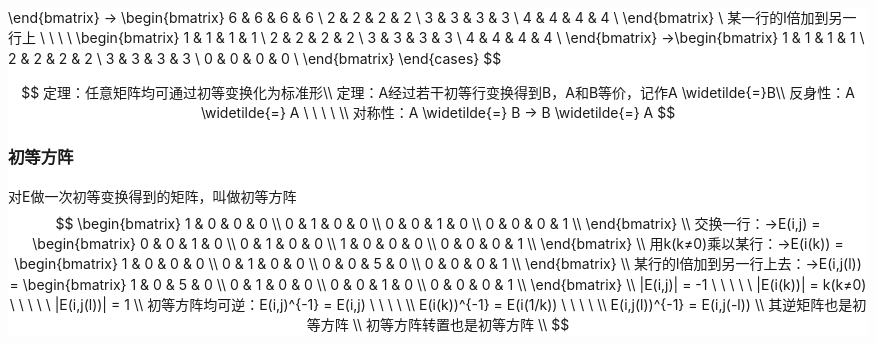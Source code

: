 \end{bmatrix} -> \begin{bmatrix}
6 & 6 & 6 & 6 \\
2 & 2 & 2 & 2 \\
3 & 3 & 3 & 3 \\
4 & 4 & 4 & 4 \\
\end{bmatrix} \\
某一行的l倍加到另一行上 \ \ \ \ \begin{bmatrix}
1 & 1 & 1 & 1 \\
2 & 2 & 2 & 2 \\
3 & 3 & 3 & 3 \\
4 & 4 & 4 & 4 \\
\end{bmatrix} 
->\begin{bmatrix}
1 & 1 & 1 & 1 \\
2 & 2 & 2 & 2 \\
3 & 3 & 3 & 3 \\
0 & 0 & 0 & 0 \\
\end{bmatrix}
\end{cases}
$$



$$
定理：任意矩阵均可通过初等变换化为标准形\\
定理：A经过若干初等行变换得到B，A和B等价，记作A \widetilde{=}B\\
反身性：A \widetilde{=} A \ \ \ \ \\
对称性：A \widetilde{=} B -> B \widetilde{=} A
$$

### 初等方阵

对E做一次初等变换得到的矩阵，叫做初等方阵
$$
\begin{bmatrix}
1 & 0 & 0 & 0 \\
0 & 1 & 0 & 0 \\
0 & 0 & 1 & 0 \\
0 & 0 & 0 & 1 \\
\end{bmatrix} \\
交换一行：->E(i,j) = \begin{bmatrix}
0 & 0 & 1 & 0 \\
0 & 1 & 0 & 0 \\
1 & 0 & 0 & 0 \\
0 & 0 & 0 & 1 \\
\end{bmatrix} \\
用k(k≠0)乘以某行：->E(i(k)) = \begin{bmatrix}
1 & 0 & 0 & 0 \\
0 & 1 & 0 & 0 \\
0 & 0 & 5 & 0 \\
0 & 0 & 0 & 1 \\
\end{bmatrix} \\
某行的l倍加到另一行上去：->E(i,j(l)) = \begin{bmatrix}
1 & 0 & 5 & 0 \\
0 & 1 & 0 & 0 \\
0 & 0 & 1 & 0 \\
0 & 0 & 0 & 1 \\
\end{bmatrix} \\
|E(i,j)| = -1 \ \ \ \ \ |E(i(k))| = k(k≠0) \ \ \ \ \ |E(i,j(l))| = 1 \\
初等方阵均可逆：E(i,j)^{-1} = E(i,j) \ \ \ \ \\ E(i(k))^{-1} =  E(i(1/k)) \ \ \ \ \\ E(i,j(l))^{-1} = E(i,j(-l)) \\
其逆矩阵也是初等方阵 \\
初等方阵转置也是初等方阵 \\
$$